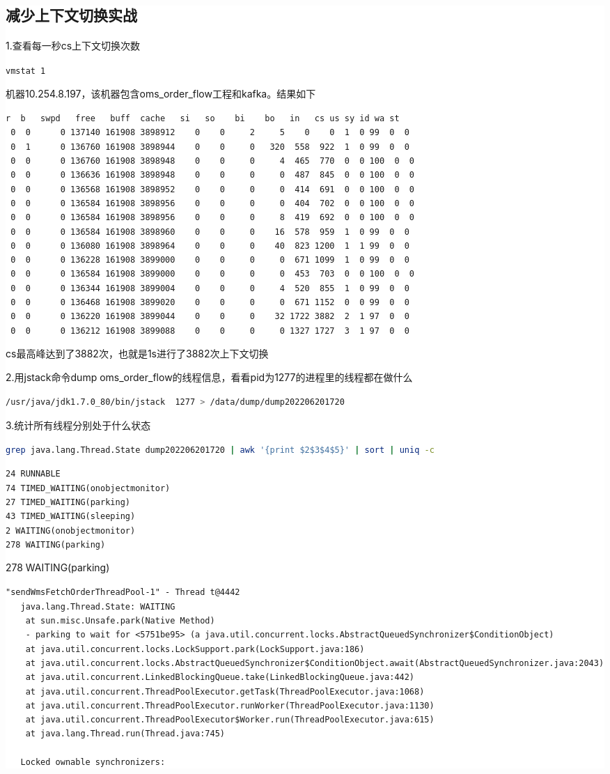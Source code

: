 ## 减少上下文切换实战

1.查看每一秒cs上下文切换次数

```text
vmstat 1
```

机器10.254.8.197，该机器包含oms_order_flow工程和kafka。结果如下

```text
r  b   swpd   free   buff  cache   si   so    bi    bo   in   cs us sy id wa st
 0  0      0 137140 161908 3898912    0    0     2     5    0    0  1  0 99  0  0	
 0  1      0 136760 161908 3898944    0    0     0   320  558  922  1  0 99  0  0	
 0  0      0 136760 161908 3898948    0    0     0     4  465  770  0  0 100  0  0	
 0  0      0 136636 161908 3898948    0    0     0     0  487  845  0  0 100  0  0	
 0  0      0 136568 161908 3898952    0    0     0     0  414  691  0  0 100  0  0	
 0  0      0 136584 161908 3898956    0    0     0     0  404  702  0  0 100  0  0	
 0  0      0 136584 161908 3898956    0    0     0     8  419  692  0  0 100  0  0	
 0  0      0 136584 161908 3898960    0    0     0    16  578  959  1  0 99  0  0	
 0  0      0 136080 161908 3898964    0    0     0    40  823 1200  1  1 99  0  0	
 0  0      0 136228 161908 3899000    0    0     0     0  671 1099  1  0 99  0  0	
 0  0      0 136584 161908 3899000    0    0     0     0  453  703  0  0 100  0  0	
 0  0      0 136344 161908 3899004    0    0     0     4  520  855  1  0 99  0  0	
 0  0      0 136468 161908 3899020    0    0     0     0  671 1152  0  0 99  0  0	
 0  0      0 136220 161908 3899044    0    0     0    32 1722 3882  2  1 97  0  0	
 0  0      0 136212 161908 3899088    0    0     0     0 1327 1727  3  1 97  0  0
```

cs最高峰达到了3882次，也就是1s进行了3882次上下文切换

2.用jstack命令dump oms_order_flow的线程信息，看看pid为1277的进程里的线程都在做什么

```bash
/usr/java/jdk1.7.0_80/bin/jstack  1277 > /data/dump/dump202206201720
```

3.统计所有线程分别处于什么状态

```bash
grep java.lang.Thread.State dump202206201720 | awk '{print $2$3$4$5}' | sort | uniq -c
```

```text
24 RUNNABLE
74 TIMED_WAITING(onobjectmonitor)
27 TIMED_WAITING(parking)
43 TIMED_WAITING(sleeping)
2 WAITING(onobjectmonitor)
278 WAITING(parking)
```

278 WAITING(parking)

```text
"sendWmsFetchOrderThreadPool-1" - Thread t@4442
   java.lang.Thread.State: WAITING
	at sun.misc.Unsafe.park(Native Method)
	- parking to wait for <5751be95> (a java.util.concurrent.locks.AbstractQueuedSynchronizer$ConditionObject)
	at java.util.concurrent.locks.LockSupport.park(LockSupport.java:186)
	at java.util.concurrent.locks.AbstractQueuedSynchronizer$ConditionObject.await(AbstractQueuedSynchronizer.java:2043)
	at java.util.concurrent.LinkedBlockingQueue.take(LinkedBlockingQueue.java:442)
	at java.util.concurrent.ThreadPoolExecutor.getTask(ThreadPoolExecutor.java:1068)
	at java.util.concurrent.ThreadPoolExecutor.runWorker(ThreadPoolExecutor.java:1130)
	at java.util.concurrent.ThreadPoolExecutor$Worker.run(ThreadPoolExecutor.java:615)
	at java.lang.Thread.run(Thread.java:745)

   Locked ownable synchronizers:
```